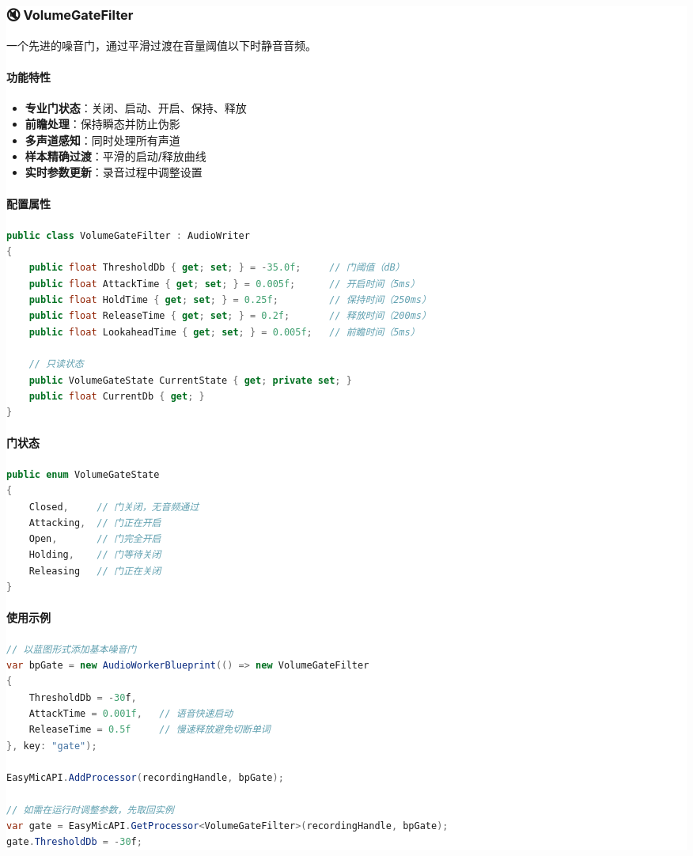 
### 🔇 VolumeGateFilter
一个先进的噪音门，通过平滑过渡在音量阈值以下时静音音频。

#### 功能特性
- **专业门状态**：关闭、启动、开启、保持、释放
- **前瞻处理**：保持瞬态并防止伪影
- **多声道感知**：同时处理所有声道
- **样本精确过渡**：平滑的启动/释放曲线
- **实时参数更新**：录音过程中调整设置

#### 配置属性
```csharp
public class VolumeGateFilter : AudioWriter
{
    public float ThresholdDb { get; set; } = -35.0f;     // 门阈值（dB）
    public float AttackTime { get; set; } = 0.005f;      // 开启时间（5ms）
    public float HoldTime { get; set; } = 0.25f;         // 保持时间（250ms）
    public float ReleaseTime { get; set; } = 0.2f;       // 释放时间（200ms）
    public float LookaheadTime { get; set; } = 0.005f;   // 前瞻时间（5ms）
    
    // 只读状态
    public VolumeGateState CurrentState { get; private set; }
    public float CurrentDb { get; }
}
```

#### 门状态
```csharp
public enum VolumeGateState
{
    Closed,     // 门关闭，无音频通过
    Attacking,  // 门正在开启
    Open,       // 门完全开启
    Holding,    // 门等待关闭
    Releasing   // 门正在关闭
}
```

#### 使用示例
```csharp
// 以蓝图形式添加基本噪音门
var bpGate = new AudioWorkerBlueprint(() => new VolumeGateFilter
{
    ThresholdDb = -30f,
    AttackTime = 0.001f,   // 语音快速启动
    ReleaseTime = 0.5f     // 慢速释放避免切断单词
}, key: "gate");

EasyMicAPI.AddProcessor(recordingHandle, bpGate);

// 如需在运行时调整参数，先取回实例
var gate = EasyMicAPI.GetProcessor<VolumeGateFilter>(recordingHandle, bpGate);
gate.ThresholdDb = -30f;
```
